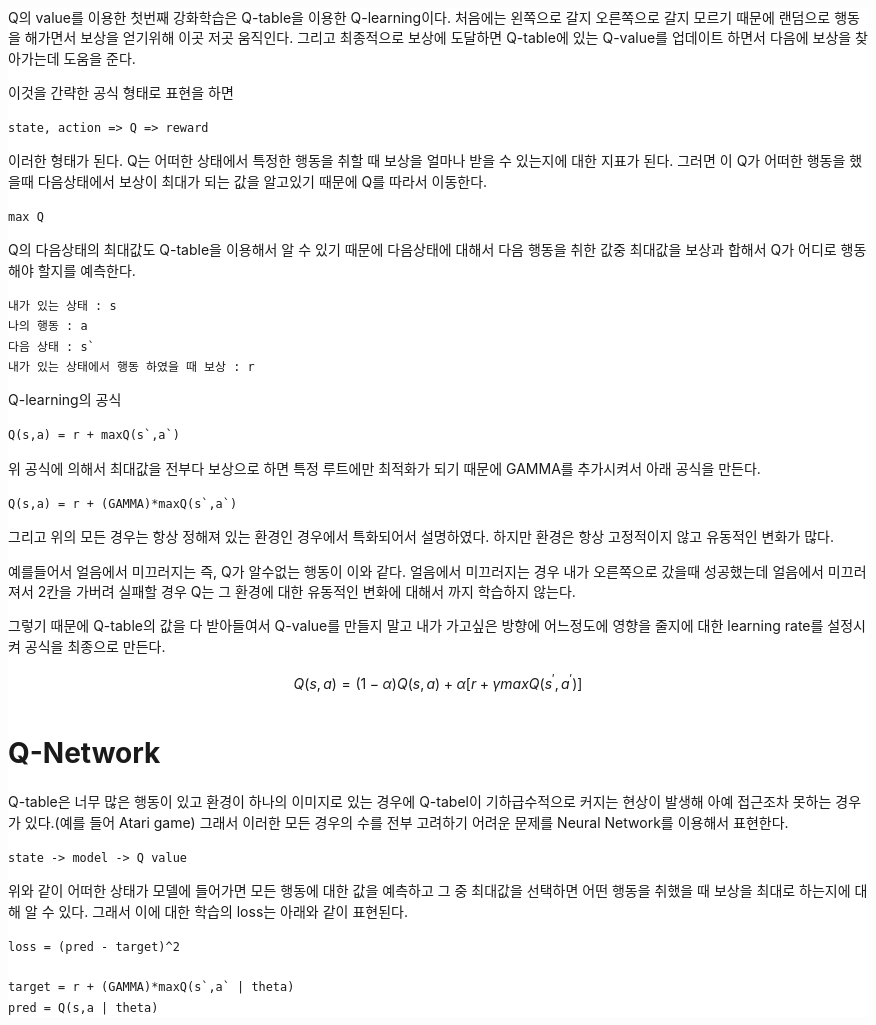 Q의 value를 이용한 첫번째 강화학습은 Q-table을 이용한 Q-learning이다. 처음에는 왼쪽으로 갈지 오른쪽으로 갈지 모르기 때문에 랜덤으로 행동을 해가면서 보상을 얻기위해 이곳 저곳 움직인다. 그리고 최종적으로 보상에 도달하면 Q-table에 있는 Q-value를 업데이트 하면서 다음에 보상을 찾아가는데 도움을 준다.

이것을 간략한 공식 형태로 표현을 하면

```
state, action => Q => reward
```

이러한 형태가 된다. Q는 어떠한 상태에서 특정한 행동을 취할 때 보상을 얼마나 받을 수 있는지에 대한 지표가 된다. 그러면 이 Q가 어떠한 행동을 했을때 다음상태에서 보상이 최대가 되는 값을 알고있기 때문에 Q를 따라서 이동한다.

```
max Q
```

Q의 다음상태의 최대값도 Q-table을 이용해서 알 수 있기 때문에 다음상태에 대해서 다음 행동을 취한 값중 최대값을 보상과 합해서 Q가 어디로 행동해야 할지를 예측한다.

```
내가 있는 상태 : s
나의 행동 : a
다음 상태 : s`
내가 있는 상태에서 행동 하였을 때 보상 : r
```

Q-learning의 공식

```
Q(s,a) = r + maxQ(s`,a`)
```

위 공식에 의해서 최대값을 전부다 보상으로 하면 특정 루트에만 최적화가 되기 때문에 GAMMA를 추가시켜서 아래 공식을 만든다.

```
Q(s,a) = r + (GAMMA)*maxQ(s`,a`)
```

그리고 위의 모든 경우는 항상 정해져 있는 환경인 경우에서 특화되어서 설명하였다. 하지만 환경은 항상 고정적이지 않고 유동적인 변화가 많다.

예를들어서 얼음에서 미끄러지는 즉, Q가 알수없는 행동이 이와 같다. 얼음에서 미끄러지는 경우 내가 오른쪽으로 갔을때 성공했는데 얼음에서 미끄러져서 2칸을 가버려 실패할 경우 Q는 그 환경에 대한 유동적인 변화에 대해서 까지 학습하지 않는다.

그렇기 때문에 Q-table의 값을 다 받아들여서 Q-value를 만들지 말고 내가 가고싶은 방향에 어느정도에 영향을 줄지에 대한 learning rate를 설정시켜 공식을 최종으로 만든다.


$$Q(s,a) = (1-\alpha)Q(s,a) + \alpha[r + \gamma maxQ(s^{\prime},a^{\prime})]$$

# Q-Network
Q-table은 너무 많은 행동이 있고 환경이 하나의 이미지로 있는 경우에 Q-tabel이 기하급수적으로 커지는 현상이 발생해 아예 접근조차 못하는 경우가 있다.(예를 들어 Atari game) 그래서 이러한 모든 경우의 수를 전부 고려하기 어려운 문제를 Neural Network를 이용해서 표현한다.

```
state -> model -> Q value
```
위와 같이 어떠한 상태가 모델에 들어가면 모든 행동에 대한 값을 예측하고 그 중 최대값을 선택하면 어떤 행동을 취했을 때 보상을 최대로 하는지에 대해 알 수 있다. 그래서 이에 대한 학습의 loss는 아래와 같이 표현된다.

```
loss = (pred - target)^2

target = r + (GAMMA)*maxQ(s`,a` | theta)
pred = Q(s,a | theta)
```
